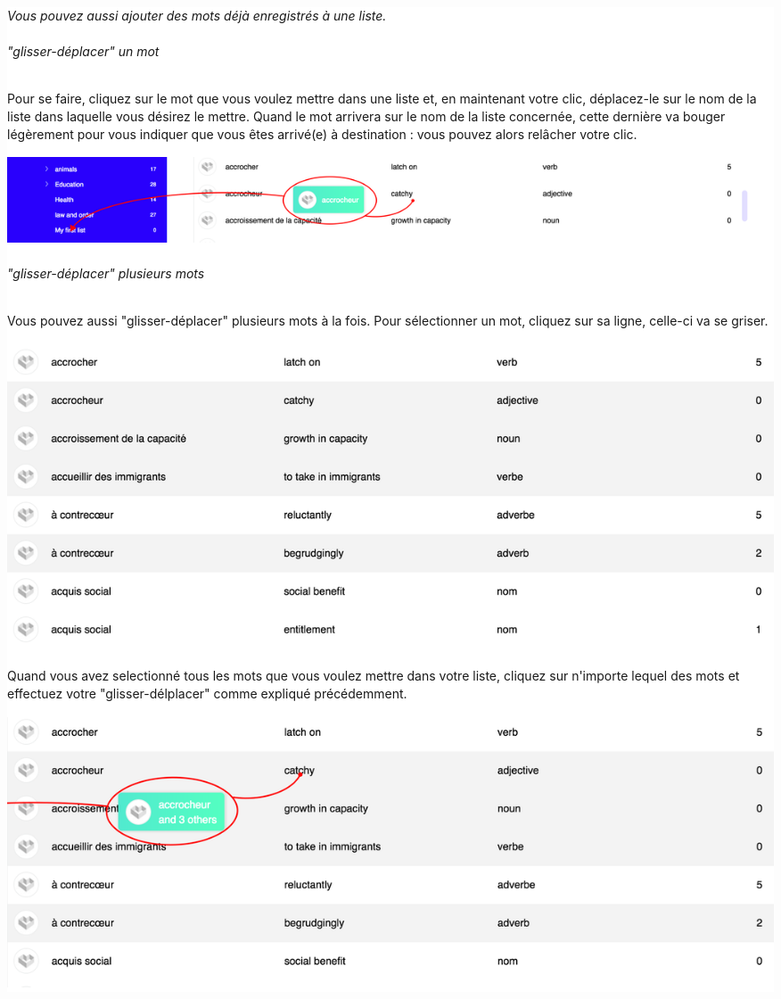 *Vous pouvez aussi ajouter des mots déjà enregistrés à une liste.*

###### "glisser-déplacer" un mot

Pour se faire, cliquez sur le mot que vous voulez mettre dans une liste et, en maintenant votre clic, déplacez-le sur le nom de la liste dans laquelle vous désirez le mettre. Quand le mot arrivera sur le nom de la liste concernée, cette dernière va bouger légèrement pour vous indiquer que vous êtes arrivé(e) à destination : vous pouvez alors relâcher votre clic.


![Drag and drop](../_media/p_l_drag_drop.png)


###### "glisser-déplacer" plusieurs mots

Vous pouvez aussi "glisser-déplacer" plusieurs mots à la fois. Pour sélectionner un mot, cliquez sur sa ligne, celle-ci va se griser. 

![Select multiple](../_media/p_l_multiple.png)

Quand vous avez selectionné tous les mots que vous voulez mettre dans votre liste, cliquez sur n'importe lequel des mots et effectuez votre "glisser-délplacer" comme expliqué précédemment. 

![Drag and drop](../_media/p_l_drag_drop_2.png)
